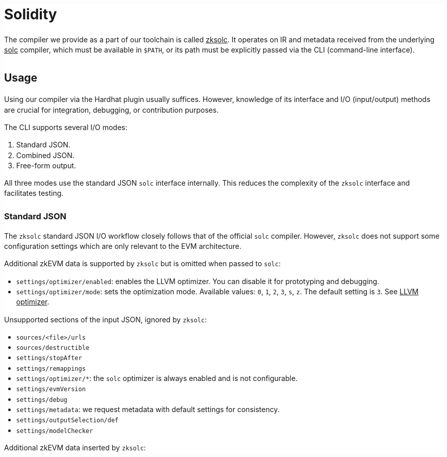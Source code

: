 # Solidity

The compiler we provide as a part of our toolchain is called [zksolc](https://github.com/matter-labs/zksolc-bin). It
operates on IR and metadata received from the underlying [solc](https://docs.soliditylang.org/en/latest/) compiler,
which must be available in `$PATH`, or its path must be explicitly passed via the CLI (command-line interface).

## Usage

Using our compiler via the Hardhat plugin usually suffices. However, knowledge of its interface and I/O (input/output)
methods are crucial for integration, debugging, or contribution purposes.

The CLI supports several I/O modes:

1. Standard JSON.
2. Combined JSON.
3. Free-form output.

All three modes use the standard JSON `solc` interface internally. This reduces the complexity of the `zksolc`
interface and facilitates testing.

### Standard JSON

The `zksolc` standard JSON I/O workflow closely follows that of the official `solc` compiler. However, `zksolc` does not
support some configuration settings which are only relevant to the EVM architecture.

Additional zkEVM data is supported by `zksolc` but is omitted when passed to `solc`:

- `settings/optimizer/enabled`: enables the LLVM optimizer. You can disable it for prototyping and debugging.
- `settings/optimizer/mode`: sets the optimization mode. Available values: `0`, `1`, `2`, `3`, `s`, `z`. The default
setting is `3`. See [LLVM optimizer](./llvm.md#optimizer).

Unsupported sections of the input JSON, ignored by `zksolc`:

- `sources/<file>/urls`
- `sources/destructible`
- `settings/stopAfter`
- `settings/remappings`
- `settings/optimizer/*`: the `solc` optimizer is always enabled and is not configurable.
- `settings/evmVersion`
- `settings/debug`
- `settings/metadata`: we request metadata with default settings for consistency.
- `settings/outputSelection/def`
- `settings/modelChecker`

Additional zkEVM data inserted by `zksolc`:
